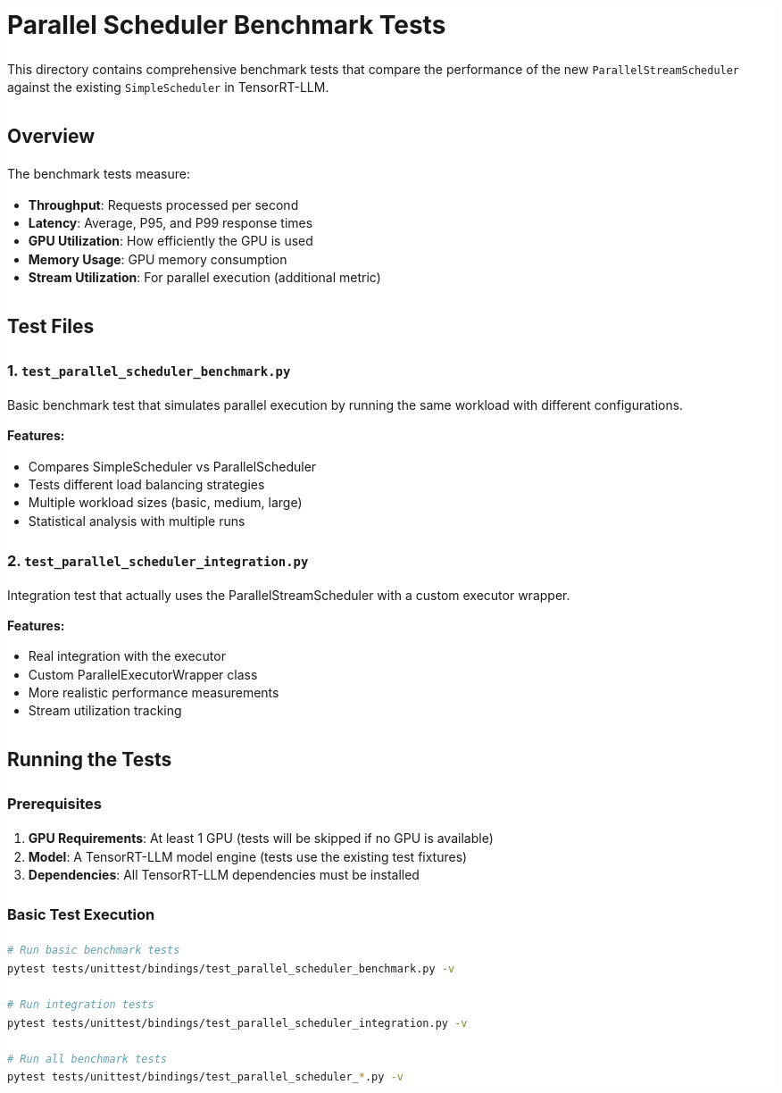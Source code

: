 # Parallel Scheduler Benchmark Tests

This directory contains comprehensive benchmark tests that compare the performance of the new `ParallelStreamScheduler` against the existing `SimpleScheduler` in TensorRT-LLM.

## Overview

The benchmark tests measure:
- **Throughput**: Requests processed per second
- **Latency**: Average, P95, and P99 response times
- **GPU Utilization**: How efficiently the GPU is used
- **Memory Usage**: GPU memory consumption
- **Stream Utilization**: For parallel execution (additional metric)

## Test Files

### 1. `test_parallel_scheduler_benchmark.py`
Basic benchmark test that simulates parallel execution by running the same workload with different configurations.

**Features:**
- Compares SimpleScheduler vs ParallelScheduler
- Tests different load balancing strategies
- Multiple workload sizes (basic, medium, large)
- Statistical analysis with multiple runs

### 2. `test_parallel_scheduler_integration.py`
Integration test that actually uses the ParallelStreamScheduler with a custom executor wrapper.

**Features:**
- Real integration with the executor
- Custom ParallelExecutorWrapper class
- More realistic performance measurements
- Stream utilization tracking

## Running the Tests

### Prerequisites

1. **GPU Requirements**: At least 1 GPU (tests will be skipped if no GPU is available)
2. **Model**: A TensorRT-LLM model engine (tests use the existing test fixtures)
3. **Dependencies**: All TensorRT-LLM dependencies must be installed

### Basic Test Execution

```bash
# Run basic benchmark tests
pytest tests/unittest/bindings/test_parallel_scheduler_benchmark.py -v

# Run integration tests
pytest tests/unittest/bindings/test_parallel_scheduler_integration.py -v

# Run all benchmark tests
pytest tests/unittest/bindings/test_parallel_scheduler_*.py -v
```

